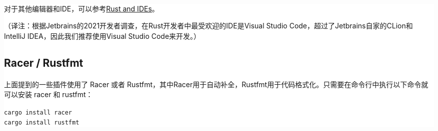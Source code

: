 对于其他编辑器和IDE，可以参考[Rust and IDEs](https://forge.rust-lang.org/ides.html)。

（译注：根据Jetbrains的2021开发者调查，在Rust开发者中最受欢迎的IDE是Visual Studio Code，超过了Jetbrains自家的CLion和IntelliJ IDEA，因此我们推荐使用Visual Studio Code来开发。）

## Racer / Rustfmt

上面提到的一些插件使用了 Racer 或者 Rustfmt，其中Racer用于自动补全，Rustfmt用于代码格式化。只需要在命令行中执行以下命令就可以安装 racer 和 rustfmt：

```
cargo install racer
cargo install rustfmt
```
